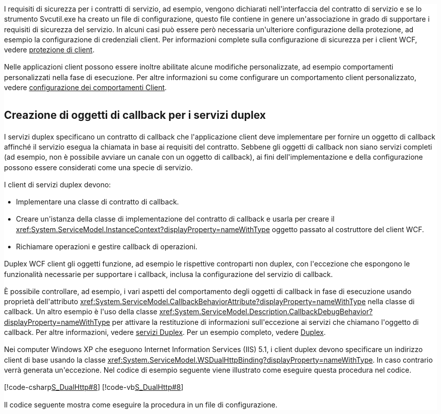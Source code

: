  I requisiti di sicurezza per i contratti di servizio, ad esempio, vengono dichiarati nell'interfaccia del contratto di servizio e se lo strumento Svcutil.exe ha creato un file di configurazione, questo file contiene in genere un'associazione in grado di supportare i requisiti di sicurezza del servizio. In alcuni casi può essere però necessaria un'ulteriore configurazione della protezione, ad esempio la configurazione di credenziali client. Per informazioni complete sulla configurazione di sicurezza per i client WCF, vedere [protezione di client](../../../docs/framework/wcf/securing-clients.md).  
  
 Nelle applicazioni client possono essere inoltre abilitate alcune modifiche personalizzate, ad esempio comportamenti personalizzati nella fase di esecuzione. Per altre informazioni su come configurare un comportamento client personalizzato, vedere [configurazione dei comportamenti Client](../../../docs/framework/wcf/configuring-client-behaviors.md).  
  
## <a name="creating-callback-objects-for-duplex-services"></a>Creazione di oggetti di callback per i servizi duplex  
 I servizi duplex specificano un contratto di callback che l'applicazione client deve implementare per fornire un oggetto di callback affinché il servizio esegua la chiamata in base ai requisiti del contratto. Sebbene gli oggetti di callback non siano servizi completi (ad esempio, non è possibile avviare un canale con un oggetto di callback), ai fini dell'implementazione e della configurazione possono essere considerati come una specie di servizio.  
  
 I client di servizi duplex devono:  
  
-   Implementare una classe di contratto di callback.  
  
-   Creare un'istanza della classe di implementazione del contratto di callback e usarla per creare il <xref:System.ServiceModel.InstanceContext?displayProperty=nameWithType> oggetto passato al costruttore del client WCF.  
  
-   Richiamare operazioni e gestire callback di operazioni.  
  
 Duplex WCF client gli oggetti funzione, ad esempio le rispettive controparti non duplex, con l'eccezione che espongono le funzionalità necessarie per supportare i callback, inclusa la configurazione del servizio di callback.  
  
 È possibile controllare, ad esempio, i vari aspetti del comportamento degli oggetti di callback in fase di esecuzione usando proprietà dell'attributo <xref:System.ServiceModel.CallbackBehaviorAttribute?displayProperty=nameWithType> nella classe di callback. Un altro esempio è l'uso della classe <xref:System.ServiceModel.Description.CallbackDebugBehavior?displayProperty=nameWithType> per attivare la restituzione di informazioni sull'eccezione ai servizi che chiamano l'oggetto di callback. Per altre informazioni, vedere [servizi Duplex](../../../docs/framework/wcf/feature-details/duplex-services.md). Per un esempio completo, vedere [Duplex](../../../docs/framework/wcf/samples/duplex.md).  
  
 Nei computer Windows XP che eseguono Internet Information Services (IIS) 5.1, i client duplex devono specificare un indirizzo client di base usando la classe <xref:System.ServiceModel.WSDualHttpBinding?displayProperty=nameWithType>. In caso contrario verrà generata un'eccezione. Nel codice di esempio seguente viene illustrato come eseguire questa procedura nel codice.  
  
 [!code-csharp[S_DualHttp#8](../../../samples/snippets/csharp/VS_Snippets_CFX/s_dualhttp/cs/program.cs#8)]
 [!code-vb[S_DualHttp#8](../../../samples/snippets/visualbasic/VS_Snippets_CFX/s_dualhttp/vb/module1.vb#8)]  
  
 Il codice seguente mostra come eseguire la procedura in un file di configurazione.  
  